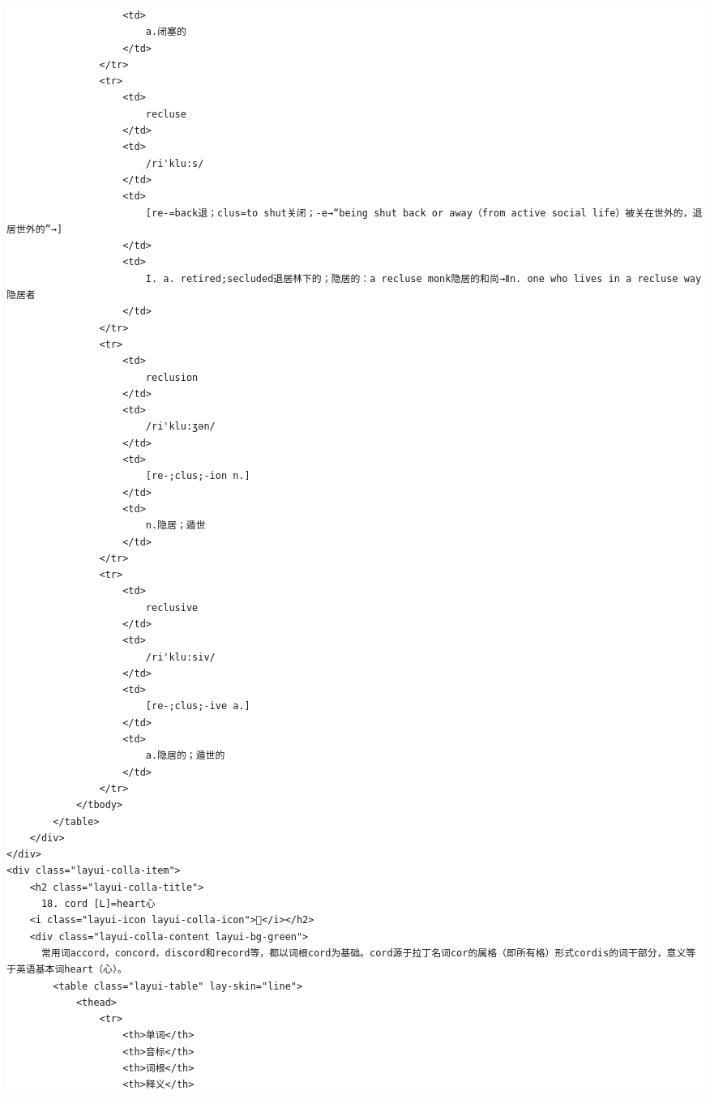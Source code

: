                         <td>
                            a.闭塞的
                        </td>
                    </tr>
                    <tr>
                        <td>
                            recluse
                        </td>
                        <td>
                            /ri'klu:s/
                        </td>
                        <td>
                            [re-=back退；clus=to shut关闭；-e→“being shut back or away（from active social life）被关在世外的，退居世外的”→]
                        </td>
                        <td>
                            I. a. retired;secluded退居林下的；隐居的：a recluse monk隐居的和尚→Ⅱn. one who lives in a recluse way隐居者
                        </td>
                    </tr>
                    <tr>
                        <td>
                            reclusion
                        </td>
                        <td>
                            /ri'klu:ʒәn/
                        </td>
                        <td>
                            [re-;clus;-ion n.]
                        </td>
                        <td>
                            n.隐居；遁世
                        </td>
                    </tr>
                    <tr>
                        <td>
                            reclusive
                        </td>
                        <td>
                            /ri'klu:siv/
                        </td>
                        <td>
                            [re-;clus;-ive a.]
                        </td>
                        <td>
                            a.隐居的；遁世的
                        </td>
                    </tr>
                </tbody>
            </table>
        </div>
    </div>
    <div class="layui-colla-item">
        <h2 class="layui-colla-title">
          18. cord [L]=heart心
        <i class="layui-icon layui-colla-icon"></i></h2>
        <div class="layui-colla-content layui-bg-green">
          常用词accord，concord，discord和record等，都以词根cord为基础。cord源于拉丁名词cor的属格（即所有格）形式cordis的词干部分，意义等于英语基本词heart（心）。
            <table class="layui-table" lay-skin="line">
                <thead>
                    <tr>
                        <th>单词</th>
                        <th>音标</th>
                        <th>词根</th>
                        <th>释义</th>